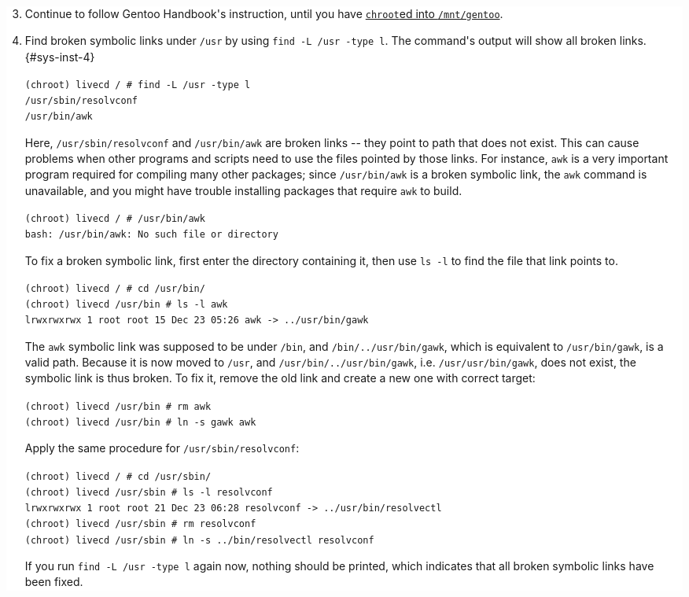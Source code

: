 3. Continue to follow Gentoo Handbook's instruction, until you have [`chroot`ed
   into `/mnt/gentoo`][chroot].

4. Find broken symbolic links under `/usr` by using `find -L /usr -type l`.
   The command's output will show all broken links.
   {#sys-inst-4}

   ```console
   (chroot) livecd / # find -L /usr -type l
   /usr/sbin/resolvconf
   /usr/bin/awk
   ```

   Here, `/usr/sbin/resolvconf` and `/usr/bin/awk` are broken links -- they
   point to path that does not exist.  This can cause problems when other
   programs and scripts need to use the files pointed by those links.  For
   instance, `awk` is a very important program required for compiling many
   other packages; since `/usr/bin/awk` is a broken symbolic link, the `awk`
   command is unavailable, and you might have trouble installing packages that
   require `awk` to build.

   ```console
   (chroot) livecd / # /usr/bin/awk
   bash: /usr/bin/awk: No such file or directory
   ```

   To fix a broken symbolic link, first enter the directory containing it, then
   use `ls -l` to find the file that link points to.

   ```console
   (chroot) livecd / # cd /usr/bin/
   (chroot) livecd /usr/bin # ls -l awk
   lrwxrwxrwx 1 root root 15 Dec 23 05:26 awk -> ../usr/bin/gawk
   ```

   The `awk` symbolic link was supposed to be under `/bin`, and
   `/bin/../usr/bin/gawk`, which is equivalent to `/usr/bin/gawk`, is a valid
   path.  Because it is now moved to `/usr`, and `/usr/bin/../usr/bin/gawk`,
   i.e. `/usr/usr/bin/gawk`, does not exist, the symbolic link is thus broken.
   To fix it, remove the old link and create a new one with correct target:

   ```console
   (chroot) livecd /usr/bin # rm awk
   (chroot) livecd /usr/bin # ln -s gawk awk
   ```

   Apply the same procedure for `/usr/sbin/resolvconf`:

   ```console
   (chroot) livecd / # cd /usr/sbin/
   (chroot) livecd /usr/sbin # ls -l resolvconf
   lrwxrwxrwx 1 root root 21 Dec 23 06:28 resolvconf -> ../usr/bin/resolvectl
   (chroot) livecd /usr/sbin # rm resolvconf
   (chroot) livecd /usr/sbin # ln -s ../bin/resolvectl resolvconf
   ```

   If you run `find -L /usr -type l` again now, nothing should be printed,
   which indicates that all broken symbolic links have been fixed.


[news-usrmerge]: https://www.gentoo.org/support/news-items/2022-12-01-systemd-usrmerge.html
[wiki-merge-usr]: https://wiki.gentoo.org/wiki/Merge-usr
[freedesktop]: https://www.freedesktop.org/wiki/Software/systemd/TheCaseForTheUsrMerge/
[fedora]: https://fedoraproject.org/wiki/Features/UsrMove#Detailed_Description
[fhs]: https://en.wikipedia.org/wiki/Filesystem_Hierarchy_Standard
[0pointer-de]: http://0pointer.de/blog/projects/the-usr-merge
[lwn-debian]: https://lwn.net/SubscriberLink/890219/3ed11782cbc5bc24/
[split-usr]: https://packages.gentoo.org/useflags/split-usr
[baselayout]: https://gitweb.gentoo.org/repo/gentoo.git/tree/sys-apps/baselayout/baselayout-2.7.ebuild#n192
[handbook]: https://wiki.gentoo.org/wiki/Handbook:Main_Page
[unpack-stage]: https://wiki.gentoo.org/wiki/Handbook:AMD64/Installation/Stage#Unpacking_the_stage_tarball
[chroot]: https://wiki.gentoo.org/wiki/Handbook:AMD64/Installation/Base#Entering_the_new_environment
[use-mask]: https://wiki.gentoo.org/wiki//etc/portage/profile/use.mask
[update-world]: https://wiki.gentoo.org/wiki/Handbook:AMD64/Installation/Base#Updating_the_.40world_set
[add-sbin-to-path]: #permanently-add-usrsbin-to-path
[bootable-drive]: #bootable-drive
[mount-root]: https://wiki.gentoo.org/wiki/Handbook:AMD64/Installation/Disks#Mounting_the_root_partition
[variant-2]: #usr-merge-variant-2
[variant-2-usr-sbin]: #variant-2-usr-sbin
[sys-inst-4]: #sys-inst-4
[sys-inst-5]: #sys-inst-5
[variant-1]: #usr-merge-variant-1
[etc-env.d]: https://wiki.gentoo.org/wiki/Handbook:AMD64/Working/EnvVar#Defining_variables_globally